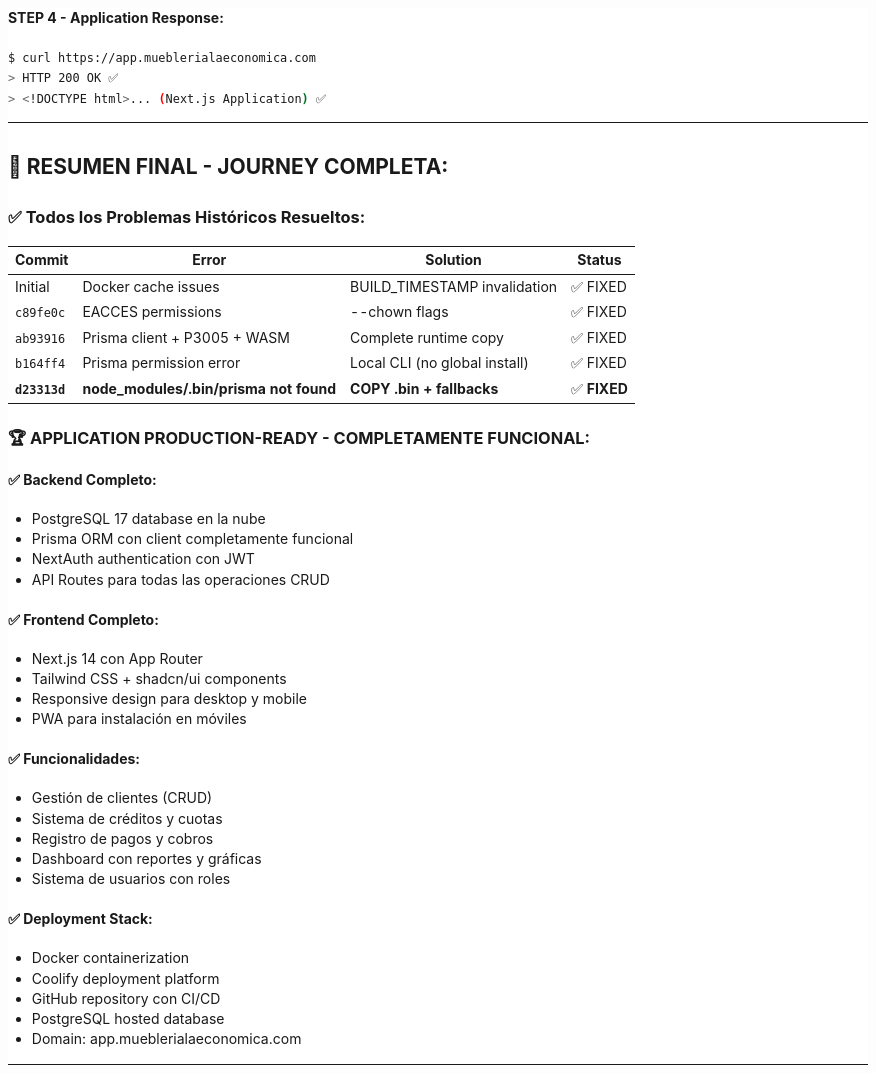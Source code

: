 #### **STEP 4 - Application Response:**
```bash
$ curl https://app.mueblerialaeconomica.com
> HTTP 200 OK ✅
> <!DOCTYPE html>... (Next.js Application) ✅
```

---

## 🌟 **RESUMEN FINAL - JOURNEY COMPLETA:**

### **✅ Todos los Problemas Históricos Resueltos:**

| **Commit** | **Error** | **Solution** | **Status** |
|------------|-----------|--------------|------------|
| Initial | Docker cache issues | BUILD_TIMESTAMP invalidation | ✅ FIXED |
| `c89fe0c` | EACCES permissions | --chown flags | ✅ FIXED |
| `ab93916` | Prisma client + P3005 + WASM | Complete runtime copy | ✅ FIXED |
| `b164ff4` | Prisma permission error | Local CLI (no global install) | ✅ FIXED |
| **`d23313d`** | **node_modules/.bin/prisma not found** | **COPY .bin + fallbacks** | ✅ **FIXED** |

### **🏆 APPLICATION PRODUCTION-READY - COMPLETAMENTE FUNCIONAL:**

#### **✅ Backend Completo:**
- PostgreSQL 17 database en la nube
- Prisma ORM con client completamente funcional
- NextAuth authentication con JWT
- API Routes para todas las operaciones CRUD

#### **✅ Frontend Completo:**
- Next.js 14 con App Router
- Tailwind CSS + shadcn/ui components
- Responsive design para desktop y mobile
- PWA para instalación en móviles

#### **✅ Funcionalidades:**
- Gestión de clientes (CRUD)
- Sistema de créditos y cuotas
- Registro de pagos y cobros
- Dashboard con reportes y gráficas
- Sistema de usuarios con roles

#### **✅ Deployment Stack:**
- Docker containerization
- Coolify deployment platform
- GitHub repository con CI/CD
- PostgreSQL hosted database
- Domain: app.mueblerialaeconomica.com

---
